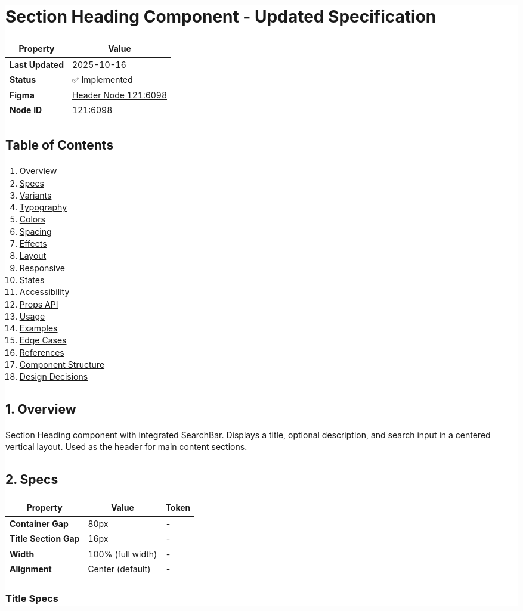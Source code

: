 # Section Heading Component - Updated Specification

| Property | Value |
|----------|-------|
| **Last Updated** | 2025-10-16 |
| **Status** | ✅ Implemented |
| **Figma** | [Header Node 121:6098](https://www.figma.com/design/V8UvDvpedWuc7biBBVPi7C/SkullCandy?node-id=121-6098) |
| **Node ID** | 121:6098 |

## Table of Contents
1. [Overview](#1-overview)
2. [Specs](#2-specs)
3. [Variants](#3-variants)
4. [Typography](#4-typography)
5. [Colors](#5-colors)
6. [Spacing](#6-spacing)
7. [Effects](#7-effects)
8. [Layout](#8-layout)
9. [Responsive](#9-responsive)
10. [States](#10-states)
11. [Accessibility](#11-accessibility)
12. [Props API](#12-props-api)
13. [Usage](#13-usage)
14. [Examples](#14-examples)
15. [Edge Cases](#15-edge-cases)
16. [References](#16-references)
17. [Component Structure](#17-component-structure)
18. [Design Decisions](#18-design-decisions)

## 1. Overview

Section Heading component with integrated SearchBar. Displays a title, optional description, and search input in a centered vertical layout. Used as the header for main content sections.

## 2. Specs

| Property | Value | Token |
|----------|-------|-------|
| **Container Gap** | 80px | - |
| **Title Section Gap** | 16px | - |
| **Width** | 100% (full width) | - |
| **Alignment** | Center (default) | - |

### Title Specs

